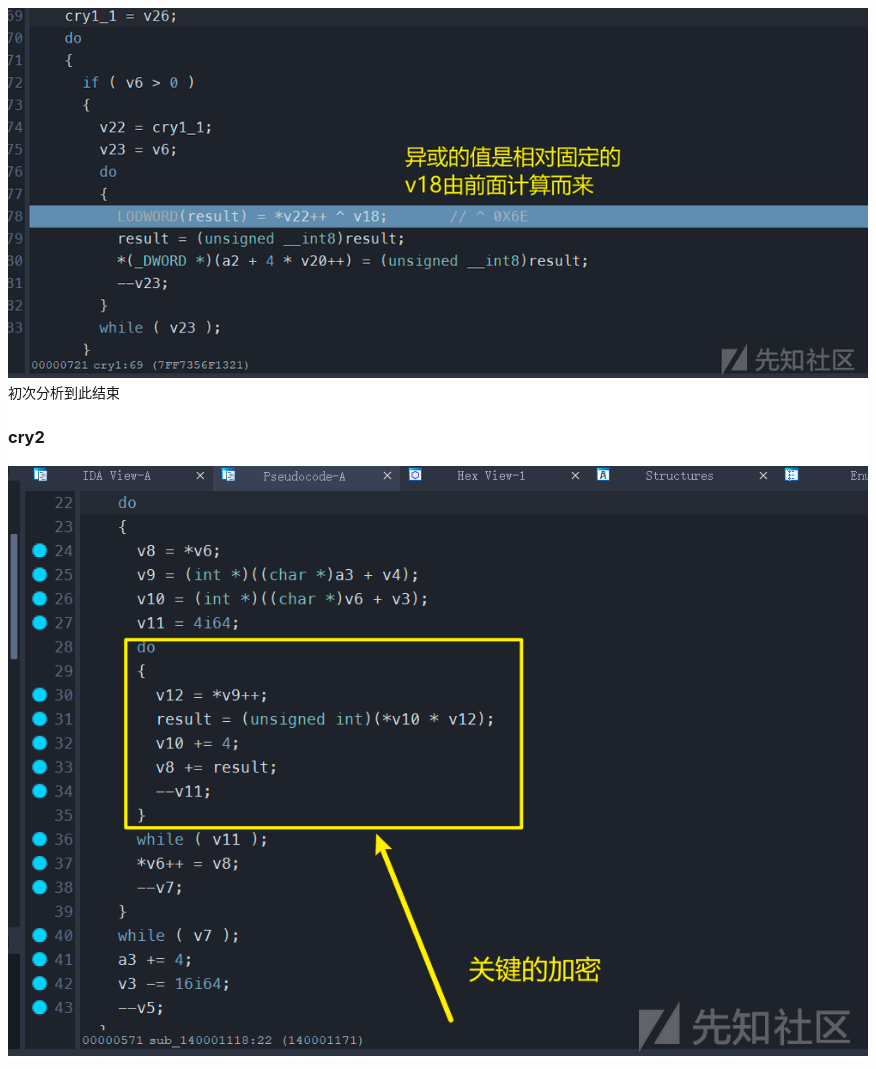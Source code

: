 [![](assets/1707954584-4c270793692f28347e992edf033ba170.png)](https://xzfile.aliyuncs.com/media/upload/picture/20240201202847-725249c0-c0fd-1.png)  
初次分析到此结束

### cry2

[![](assets/1707954584-1b2b7198f6776e9041a66020f0651dd4.png)](https://xzfile.aliyuncs.com/media/upload/picture/20240201202903-7bfa964e-c0fd-1.png)
